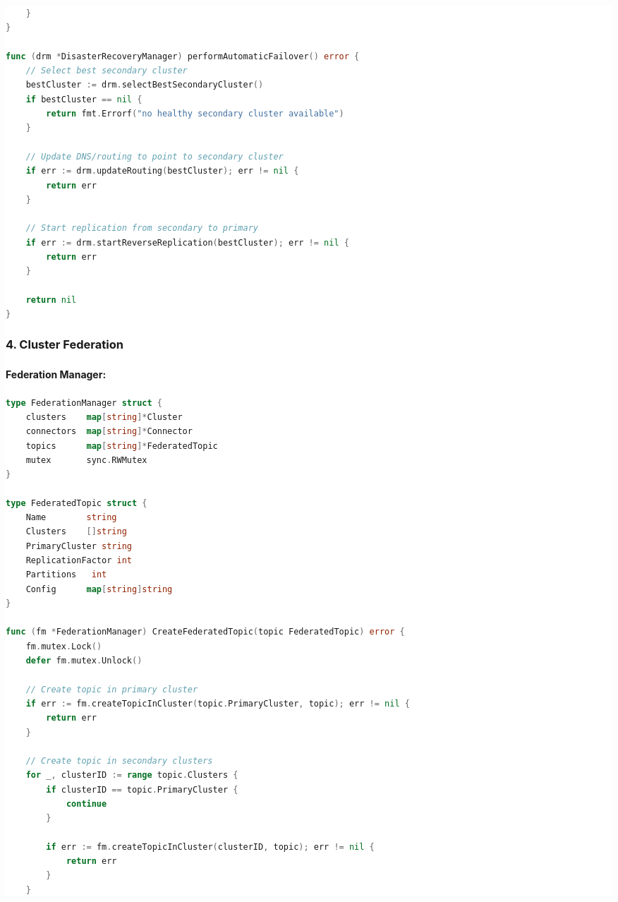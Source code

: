 ```go
    }
}

func (drm *DisasterRecoveryManager) performAutomaticFailover() error {
    // Select best secondary cluster
    bestCluster := drm.selectBestSecondaryCluster()
    if bestCluster == nil {
        return fmt.Errorf("no healthy secondary cluster available")
    }
    
    // Update DNS/routing to point to secondary cluster
    if err := drm.updateRouting(bestCluster); err != nil {
        return err
    }
    
    // Start replication from secondary to primary
    if err := drm.startReverseReplication(bestCluster); err != nil {
        return err
    }
    
    return nil
}
```

### 4. **Cluster Federation**

#### **Federation Manager:**
```go
type FederationManager struct {
    clusters    map[string]*Cluster
    connectors  map[string]*Connector
    topics      map[string]*FederatedTopic
    mutex       sync.RWMutex
}

type FederatedTopic struct {
    Name        string
    Clusters    []string
    PrimaryCluster string
    ReplicationFactor int
    Partitions   int
    Config      map[string]string
}

func (fm *FederationManager) CreateFederatedTopic(topic FederatedTopic) error {
    fm.mutex.Lock()
    defer fm.mutex.Unlock()
    
    // Create topic in primary cluster
    if err := fm.createTopicInCluster(topic.PrimaryCluster, topic); err != nil {
        return err
    }
    
    // Create topic in secondary clusters
    for _, clusterID := range topic.Clusters {
        if clusterID == topic.PrimaryCluster {
            continue
        }
        
        if err := fm.createTopicInCluster(clusterID, topic); err != nil {
            return err
        }
    }
```